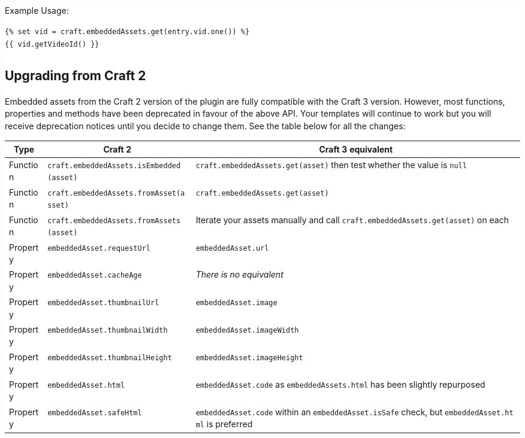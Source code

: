 Example Usage:
```twig
{% set vid = craft.embeddedAssets.get(entry.vid.one()) %}
{{ vid.getVideoId() }}
```

## Upgrading from Craft 2

Embedded assets from the Craft 2 version of the plugin are fully compatible with the Craft 3 version. However, most functions, properties and methods have been deprecated in favour of the above API. Your templates will continue to work but you will receive deprecation notices until you decide to change them. See the table below for all the changes:

Type | Craft 2 | Craft 3 equivalent
-|-|-
Function | `craft.embeddedAssets.isEmbedded(asset)` | `craft.embeddedAssets.get(asset)` then test whether the value is `null`
Function | `craft.embeddedAssets.fromAsset(asset)` | `craft.embeddedAssets.get(asset)`
Function | `craft.embeddedAssets.fromAssets(asset)` | Iterate your assets manually and call `craft.embeddedAssets.get(asset)` on each
Property | `embeddedAsset.requestUrl` | `embeddedAsset.url`
Property | `embeddedAsset.cacheAge` | *There is no equivalent*
Property | `embeddedAsset.thumbnailUrl` | `embeddedAsset.image`
Property | `embeddedAsset.thumbnailWidth` | `embeddedAsset.imageWidth`
Property | `embeddedAsset.thumbnailHeight` | `embeddedAsset.imageHeight`
Property | `embeddedAsset.html` | `embeddedAsset.code` as `embeddedAssets.html` has been slightly repurposed
Property | `embeddedAsset.safeHtml` | `embeddedAsset.code` within an `embeddedAsset.isSafe` check, but `embeddedAsset.html` is preferred
